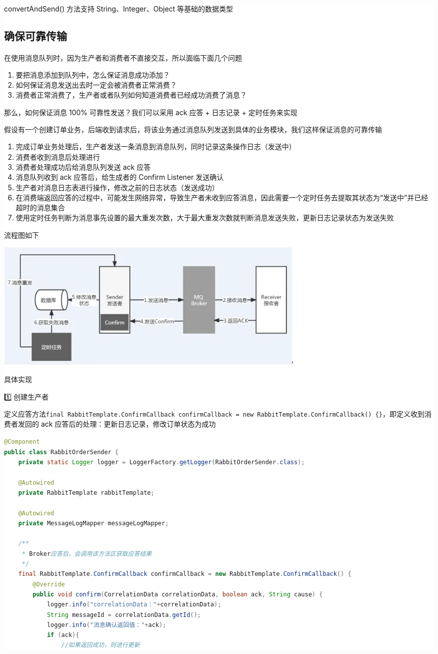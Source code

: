convertAndSend() 方法支持 String、Integer、Object 等基础的数据类型

## 确保可靠传输

在使用消息队列时，因为生产者和消费者不直接交互，所以面临下面几个问题

1. 要把消息添加到队列中，怎么保证消息成功添加？
2. 如何保证消息发送出去时一定会被消费者正常消费？
3. 消费者正常消费了，生产者或者队列如何知道消费者已经成功消费了消息？

那么，如何保证消息 100% 可靠性发送？我们可以采用 ack 应答 + 日志记录 + 定时任务来实现

假设有一个创建订单业务，后端收到请求后，将该业务通过消息队列发送到具体的业务模块，我们这样保证消息的可靠传输

1. 完成订单业务处理后，生产者发送一条消息到消息队列，同时记录这条操作日志（发送中）
2. 消费者收到消息后处理进行
3. 消费者处理成功后给消息队列发送 ack 应答
4. 消息队列收到 ack 应答后，给生成者的 Confirm Listener 发送确认
5. 生产者对消息日志表进行操作，修改之前的日志状态（发送成功）
6. 在消费端返回应答的过程中，可能发生网络异常，导致生产者未收到应答消息，因此需要一个定时任务去提取其状态为“发送中”并已经超时的消息集合
7. 使用定时任务判断为消息事先设置的最大重发次数，大于最大重发次数就判断消息发送失败，更新日志记录状态为发送失败

流程图如下

<img src="./assets/48247e3cabbd4c2085defccd1ea67f7b.png">

具体实现

1️⃣ 创建生产者

定义应答方法`final RabbitTemplate.ConfirmCallback confirmCallback = new RabbitTemplate.ConfirmCallback() {}`，即定义收到消费者发回的 ack 应答后的处理：更新日志记录，修改订单状态为成功

```java
@Component
public class RabbitOrderSender {
    private static Logger logger = LoggerFactory.getLogger(RabbitOrderSender.class);

    @Autowired
    private RabbitTemplate rabbitTemplate;

    @Autowired
    private MessageLogMapper messageLogMapper;

    /**
     * Broker应答后，会调用该方法区获取应答结果
     */
    final RabbitTemplate.ConfirmCallback confirmCallback = new RabbitTemplate.ConfirmCallback() {
        @Override
        public void confirm(CorrelationData correlationData, boolean ack, String cause) {
            logger.info("correlationData："+correlationData);
            String messageId = correlationData.getId();
            logger.info("消息确认返回值："+ack);
            if (ack){
                //如果返回成功，则进行更新
```